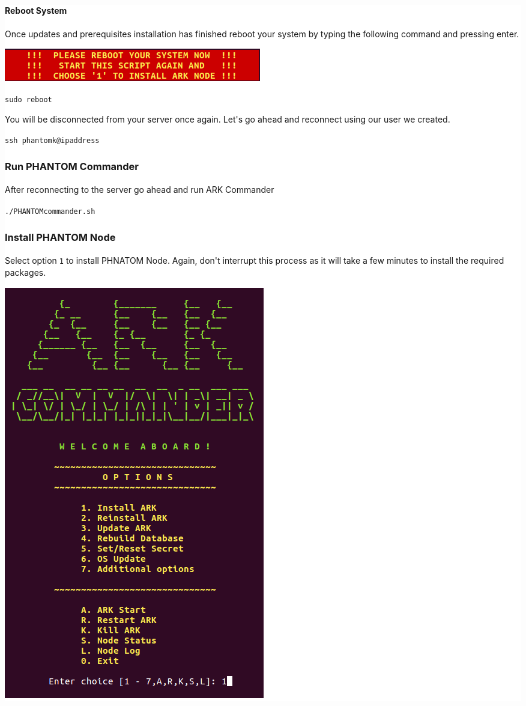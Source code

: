 #### Reboot System
Once updates and prerequisites installation has finished reboot your system by
typing the following command and pressing enter.

![reboot warning](./assets/setup/reboot_warning.png)

```
sudo reboot
```

You will be disconnected from your server once again. Let's go ahead and reconnect
using our user we created.

```
ssh phantomk@ipaddress
```


### Run PHANTOM Commander
After reconnecting to the server go ahead and run ARK Commander
```
./PHANTOMcommander.sh
```

### Install PHANTOM Node
Select option `1` to install PHNATOM Node. Again, don't interrupt this process as it
will take a few minutes to install the required packages.

![phantom node installation](./assets/setup/install_ark_node.png)